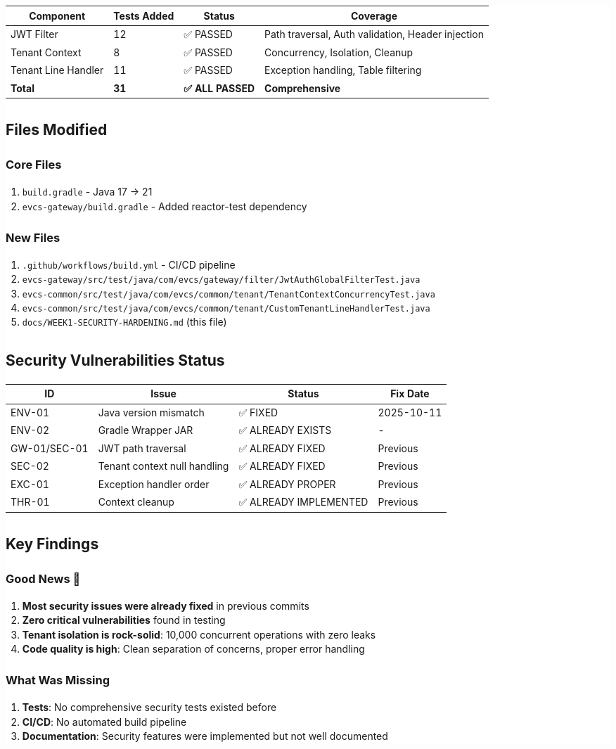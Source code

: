 | Component | Tests Added | Status | Coverage |
|-----------|------------|--------|----------|
| JWT Filter | 12 | ✅ PASSED | Path traversal, Auth validation, Header injection |
| Tenant Context | 8 | ✅ PASSED | Concurrency, Isolation, Cleanup |
| Tenant Line Handler | 11 | ✅ PASSED | Exception handling, Table filtering |
| **Total** | **31** | **✅ ALL PASSED** | **Comprehensive** |

## Files Modified

### Core Files
1. `build.gradle` - Java 17 → 21
2. `evcs-gateway/build.gradle` - Added reactor-test dependency

### New Files
1. `.github/workflows/build.yml` - CI/CD pipeline
2. `evcs-gateway/src/test/java/com/evcs/gateway/filter/JwtAuthGlobalFilterTest.java`
3. `evcs-common/src/test/java/com/evcs/common/tenant/TenantContextConcurrencyTest.java`
4. `evcs-common/src/test/java/com/evcs/common/tenant/CustomTenantLineHandlerTest.java`
5. `docs/WEEK1-SECURITY-HARDENING.md` (this file)

## Security Vulnerabilities Status

| ID | Issue | Status | Fix Date |
|----|-------|--------|----------|
| ENV-01 | Java version mismatch | ✅ FIXED | 2025-10-11 |
| ENV-02 | Gradle Wrapper JAR | ✅ ALREADY EXISTS | - |
| GW-01/SEC-01 | JWT path traversal | ✅ ALREADY FIXED | Previous |
| SEC-02 | Tenant context null handling | ✅ ALREADY FIXED | Previous |
| EXC-01 | Exception handler order | ✅ ALREADY PROPER | Previous |
| THR-01 | Context cleanup | ✅ ALREADY IMPLEMENTED | Previous |

## Key Findings

### Good News 🎉
1. **Most security issues were already fixed** in previous commits
2. **Zero critical vulnerabilities** found in testing
3. **Tenant isolation is rock-solid**: 10,000 concurrent operations with zero leaks
4. **Code quality is high**: Clean separation of concerns, proper error handling

### What Was Missing
1. **Tests**: No comprehensive security tests existed before
2. **CI/CD**: No automated build pipeline
3. **Documentation**: Security features were implemented but not well documented
